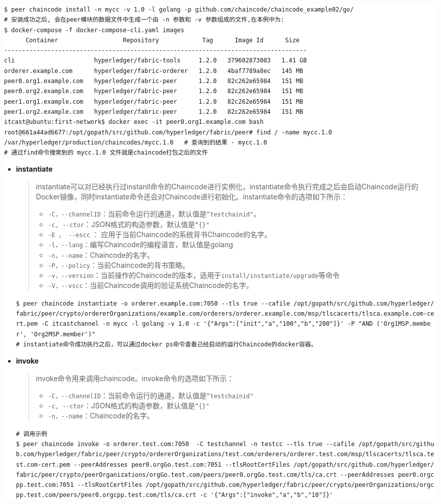   ```shell
  $ peer chaincode install -n mycc -v 1.0 -l golang -p github.com/chaincode/chaincode_example02/go/
  # 安装成功之后, 会在peer模块的数据文件中生成一个由 -n 参数和 -v 参数组成的文件,在本例中为:
  $ docker-compose -f docker-compose-cli.yaml images
        Container                  Repository            Tag      Image Id      Size  
  ------------------------------------------------------------------------------------
  cli                      hyperledger/fabric-tools     1.2.0   379602873003   1.41 GB
  orderer.example.com      hyperledger/fabric-orderer   1.2.0   4baf7789a8ec   145 MB 
  peer0.org1.example.com   hyperledger/fabric-peer      1.2.0   82c262e65984   151 MB 
  peer0.org2.example.com   hyperledger/fabric-peer      1.2.0   82c262e65984   151 MB 
  peer1.org1.example.com   hyperledger/fabric-peer      1.2.0   82c262e65984   151 MB 
  peer1.org2.example.com   hyperledger/fabric-peer      1.2.0   82c262e65984   151 MB 
  itcast@ubuntu:first-network$ docker exec -it peer0.org1.example.com bash
  root@661a44ad6677:/opt/gopath/src/github.com/hyperledger/fabric/peer# find / -name mycc.1.0
  /var/hyperledger/production/chaincodes/mycc.1.0	# 查询到的结果 - mycc.1.0
  # 通过find命令搜索到的 mycc.1.0 文件就是chaincode打包之后的文件
  ```

- **instantiate**

  > instantiate可以对已经执行过instanll命令的Chaincode进行实例化，instantiate命令执行完成之后会启动Chaincode运行的Docker镜像，同时instantiate命令还会对Chaincode进行初始化。instantiate命令的选项如下所示：
  >
  > - `-C，--channelID`：当前命令运行的通道，默认值是`“testchainid"`。
  > - `-c, --ctor`：JSON格式的构造参数，默认值是`“{}"`
  > - `-E ， --escc` ： 应用于当前Chaincode的系统背书Chaincode的名字。
  > - `-l，--lang`：编写Chaincode的编程语言，默认值是golang
  > - `-n，--name`：Chaincode的名字。
  > - `-P，--policy`：当前Chaincode的背书策略。
  > - `-v，--version`：当前操作的Chaincode的版本，适用于`install/instantiate/upgrade`等命令
  > - `-V，--vscc`：当前Chaincode调用的验证系统Chaincode的名字。

  ```shell
  $ peer chaincode instantiate -o orderer.example.com:7050 --tls true --cafile /opt/gopath/src/github.com/hyperledger/fabric/peer/crypto/ordererOrganizations/example.com/orderers/orderer.example.com/msp/tlscacerts/tlsca.example.com-cert.pem -C itcastchannel -n mycc -l golang -v 1.0 -c '{"Args":["init","a","100","b","200"]}' -P "AND ('Org1MSP.member', 'Org2MSP.member')"
  # instantiate命令成功执行之后，可以通过docker ps命令查看己经启动的运行Chaincode的docker容器。
  ```

- **invoke**

  > invoke命令用来调用chaincode。invoke命令的选项如下所示：
  >
  > - `-C，--channelID`：当前命令运行的通道，默认值是``“testchainid"``
  > - `-c, --ctor`：JSON格式的构造参数，默认值是`“{}"`
  > - `-n，--name`：Chaincode的名字。

  ```shell
  # 调用示例
  $ peer chaincode invoke -o orderer.test.com:7050  -C testchannel -n testcc --tls true --cafile /opt/gopath/src/github.com/hyperledger/fabric/peer/crypto/ordererOrganizations/test.com/orderers/orderer.test.com/msp/tlscacerts/tlsca.test.com-cert.pem --peerAddresses peer0.orgGo.test.com:7051 --tlsRootCertFiles /opt/gopath/src/github.com/hyperledger/fabric/peer/crypto/peerOrganizations/orgGo.test.com/peers/peer0.orgGo.test.com/tls/ca.crt --peerAddresses peer0.orgcpp.test.com:7051 --tlsRootCertFiles /opt/gopath/src/github.com/hyperledger/fabric/peer/crypto/peerOrganizations/orgcpp.test.com/peers/peer0.orgcpp.test.com/tls/ca.crt -c '{"Args":["invoke","a","b","10"]}'
  ```

